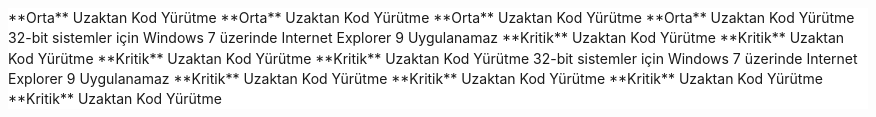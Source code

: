 <td style="border:1px solid black;">
**Orta**  
Uzaktan Kod Yürütme
</td>
<td style="border:1px solid black;">
**Orta**  
Uzaktan Kod Yürütme
</td>
<td style="border:1px solid black;">
**Orta**  
Uzaktan Kod Yürütme
</td>
<td style="border:1px solid black;">
**Orta**  
Uzaktan Kod Yürütme
</td>
</tr>
<tr class="alternateRow">
<td style="border:1px solid black;">
32-bit sistemler için Windows 7 üzerinde Internet Explorer 9
</td>
<td style="border:1px solid black;">
Uygulanamaz
</td>
<td style="border:1px solid black;">
**Kritik**  
Uzaktan Kod Yürütme
</td>
<td style="border:1px solid black;">
**Kritik**  
Uzaktan Kod Yürütme
</td>
<td style="border:1px solid black;">
**Kritik**  
Uzaktan Kod Yürütme
</td>
<td style="border:1px solid black;">
**Kritik**  
Uzaktan Kod Yürütme
</td>
</tr>
<tr>
<td style="border:1px solid black;">
32-bit sistemler için Windows 7 üzerinde Internet Explorer 9
</td>
<td style="border:1px solid black;">
Uygulanamaz
</td>
<td style="border:1px solid black;">
**Kritik**  
Uzaktan Kod Yürütme
</td>
<td style="border:1px solid black;">
**Kritik**  
Uzaktan Kod Yürütme
</td>
<td style="border:1px solid black;">
**Kritik**  
Uzaktan Kod Yürütme
</td>
<td style="border:1px solid black;">
**Kritik**  
Uzaktan Kod Yürütme
</td>